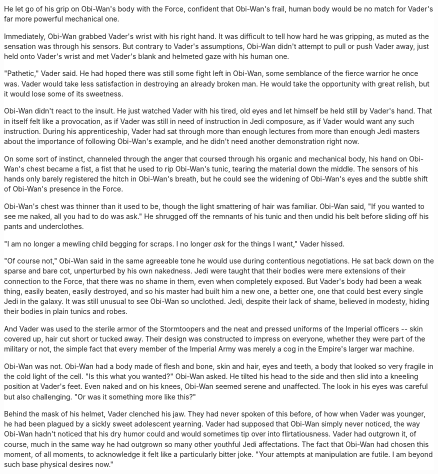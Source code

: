 He let go of his grip on Obi-Wan's body with the Force, confident that Obi-Wan's frail, human body would be no match for Vader's far more powerful mechanical one.

Immediately, Obi-Wan grabbed Vader's wrist with his right hand. It was difficult to tell how hard he was gripping, as muted as the sensation was through his sensors. But contrary to Vader's assumptions, Obi-Wan didn't attempt to pull or push Vader away, just held onto Vader's wrist and met Vader's blank and helmeted gaze with his human one.

"Pathetic," Vader said. He had hoped there was still some fight left in Obi-Wan, some semblance of the fierce warrior he once was. Vader would take less satisfaction in destroying an already broken man. He would take the opportunity with great relish, but it would lose some of its sweetness.

Obi-Wan didn't react to the insult. He just watched Vader with his tired, old eyes and let himself be held still by Vader's hand. That in itself felt like a provocation, as if Vader was still in need of instruction in Jedi composure, as if Vader would want any such instruction. During his apprenticeship, Vader had sat through more than enough lectures from more than enough Jedi masters about the importance of following Obi-Wan's example, and he didn't need another demonstration right now.

On some sort of instinct, channeled through the anger that coursed through his organic and mechanical body, his hand on Obi-Wan's chest became a fist, a fist that he used to rip Obi-Wan's tunic, tearing the material down the middle. The sensors of his hands only barely registered the hitch in Obi-Wan's breath, but he could see the widening of Obi-Wan's eyes and the subtle shift of Obi-Wan's presence in the Force.

Obi-Wan's chest was thinner than it used to be, though the light smattering of hair was familiar. Obi-Wan said, "If you wanted to see me naked, all you had to do was ask." He shrugged off the remnants of his tunic and then undid his belt before sliding off his pants and underclothes.

"I am no longer a mewling child begging for scraps. I no longer *ask* for the things I want," Vader hissed.

"Of course not," Obi-Wan said in the same agreeable tone he would use during contentious negotiations. He sat back down on the sparse and bare cot, unperturbed by his own nakedness. Jedi were taught that their bodies were mere extensions of their connection to the Force, that there was no shame in them, even when completely exposed. But Vader's body had been a weak thing, easily beaten, easily destroyed, and so his master had built him a new one, a better one, one that could best every single Jedi in the galaxy. It was still unusual to see Obi-Wan so unclothed. Jedi, despite their lack of shame, believed in modesty, hiding their bodies in plain tunics and robes. 

And Vader was used to the sterile armor of the Stormtoopers and the neat and pressed uniforms of the Imperial officers -- skin covered up, hair cut short or tucked away. Their design was constructed to impress on everyone, whether they were part of the military or not, the simple fact that every member of the Imperial Army was merely a cog in the Empire's larger war machine.

Obi-Wan was not. Obi-Wan had a body made of flesh and bone, skin and hair, eyes and teeth, a body that looked so very fragile in the cold light of the cell. "Is this what you wanted?" Obi-Wan asked. He tilted his head to the side and then slid into a kneeling position at Vader's feet. Even naked and on his knees, Obi-Wan seemed serene and unaffected. The look in his eyes was careful but also challenging. "Or was it something more like this?"

Behind the mask of his helmet, Vader clenched his jaw. They had never spoken of this before, of how when Vader was younger, he had been plagued by a sickly sweet adolescent yearning. Vader had supposed that Obi-Wan simply never noticed, the way Obi-Wan hadn't noticed that his dry humor could and would sometimes tip over into flirtatiousness. Vader had outgrown it, of course, much in the same way he had outgrown so many other youthful Jedi affectations. The fact that Obi-Wan had chosen this moment, of all moments, to acknowledge it felt like a particularly bitter joke. "Your attempts at manipulation are futile. I am beyond such base physical desires now."
